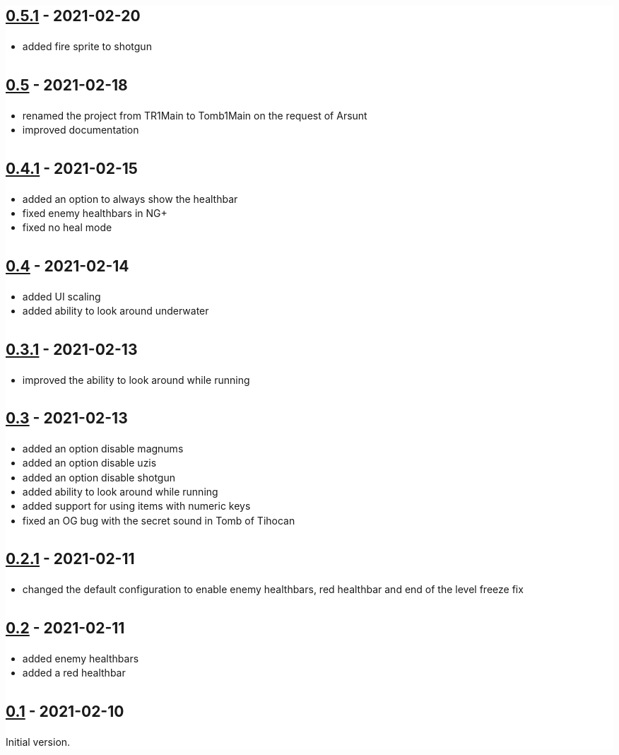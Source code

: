 
## [0.5.1](https://github.com/LostArtefacts/TR1X/compare/0.5...0.5.1) - 2021-02-20
- added fire sprite to shotgun


## [0.5](https://github.com/LostArtefacts/TR1X/compare/0.4.1...0.5) - 2021-02-18
- renamed the project from TR1Main to Tomb1Main on the request of Arsunt
- improved documentation


## [0.4.1](https://github.com/LostArtefacts/TR1X/compare/...0.4.1) - 2021-02-15
- added an option to always show the healthbar
- fixed enemy healthbars in NG+
- fixed no heal mode

## [0.4](https://github.com/LostArtefacts/TR1X/compare/0.3.1...0.4) - 2021-02-14
- added UI scaling
- added ability to look around underwater


## [0.3.1](https://github.com/LostArtefacts/TR1X/compare/...0.3.1) - 2021-02-13
- improved the ability to look around while running

## [0.3](https://github.com/LostArtefacts/TR1X/compare/0.2.1...0.3) - 2021-02-13
- added an option disable magnums
- added an option disable uzis
- added an option disable shotgun
- added ability to look around while running
- added support for using items with numeric keys
- fixed an OG bug with the secret sound in Tomb of Tihocan


## [0.2.1](https://github.com/LostArtefacts/TR1X/compare/0.2...0.2.1) - 2021-02-11
- changed the default configuration to enable enemy healthbars, red healthbar and end of the level freeze fix


## [0.2](https://github.com/LostArtefacts/TR1X/compare/0.1...0.2) - 2021-02-11
- added enemy healthbars
- added a red healthbar


## [0.1](https://github.com/LostArtefacts/TR1X/compare/...0.1) - 2021-02-10

Initial version.
